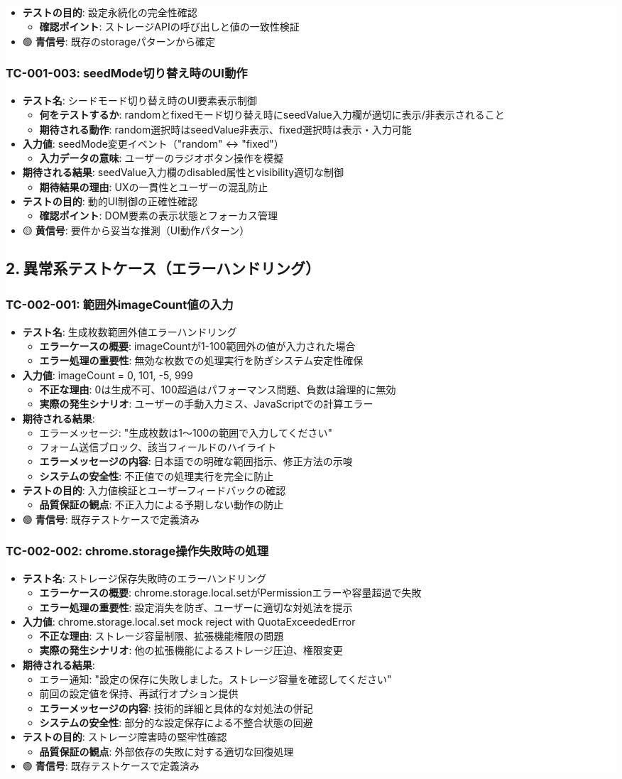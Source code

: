 - **テストの目的**: 設定永続化の完全性確認
  - **確認ポイント**: ストレージAPIの呼び出しと値の一致性検証
- 🟢 **青信号**: 既存のstorageパターンから確定

### TC-001-003: seedMode切り替え時のUI動作
- **テスト名**: シードモード切り替え時のUI要素表示制御
  - **何をテストするか**: randomとfixedモード切り替え時にseedValue入力欄が適切に表示/非表示されること
  - **期待される動作**: random選択時はseedValue非表示、fixed選択時は表示・入力可能
- **入力値**: seedMode変更イベント（"random" ↔ "fixed"）
  - **入力データの意味**: ユーザーのラジオボタン操作を模擬
- **期待される結果**: seedValue入力欄のdisabled属性とvisibility適切な制御
  - **期待結果の理由**: UXの一貫性とユーザーの混乱防止
- **テストの目的**: 動的UI制御の正確性確認
  - **確認ポイント**: DOM要素の表示状態とフォーカス管理
- 🟡 **黄信号**: 要件から妥当な推測（UI動作パターン）

## 2. 異常系テストケース（エラーハンドリング）

### TC-002-001: 範囲外imageCount値の入力
- **テスト名**: 生成枚数範囲外値エラーハンドリング
  - **エラーケースの概要**: imageCountが1-100範囲外の値が入力された場合
  - **エラー処理の重要性**: 無効な枚数での処理実行を防ぎシステム安定性確保
- **入力値**: imageCount = 0, 101, -5, 999
  - **不正な理由**: 0は生成不可、100超過はパフォーマンス問題、負数は論理的に無効
  - **実際の発生シナリオ**: ユーザーの手動入力ミス、JavaScriptでの計算エラー
- **期待される結果**:
  - エラーメッセージ: "生成枚数は1〜100の範囲で入力してください"
  - フォーム送信ブロック、該当フィールドのハイライト
  - **エラーメッセージの内容**: 日本語での明確な範囲指示、修正方法の示唆
  - **システムの安全性**: 不正値での処理実行を完全に防止
- **テストの目的**: 入力値検証とユーザーフィードバックの確認
  - **品質保証の観点**: 不正入力による予期しない動作の防止
- 🟢 **青信号**: 既存テストケースで定義済み

### TC-002-002: chrome.storage操作失敗時の処理
- **テスト名**: ストレージ保存失敗時のエラーハンドリング
  - **エラーケースの概要**: chrome.storage.local.setがPermissionエラーや容量超過で失敗
  - **エラー処理の重要性**: 設定消失を防ぎ、ユーザーに適切な対処法を提示
- **入力値**: chrome.storage.local.set mock reject with QuotaExceededError
  - **不正な理由**: ストレージ容量制限、拡張機能権限の問題
  - **実際の発生シナリオ**: 他の拡張機能によるストレージ圧迫、権限変更
- **期待される結果**:
  - エラー通知: "設定の保存に失敗しました。ストレージ容量を確認してください"
  - 前回の設定値を保持、再試行オプション提供
  - **エラーメッセージの内容**: 技術的詳細と具体的な対処法の併記
  - **システムの安全性**: 部分的な設定保存による不整合状態の回避
- **テストの目的**: ストレージ障害時の堅牢性確認
  - **品質保証の観点**: 外部依存の失敗に対する適切な回復処理
- 🟢 **青信号**: 既存テストケースで定義済み
